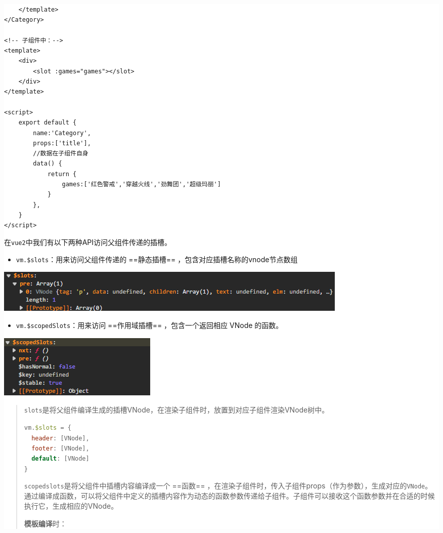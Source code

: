 ```vue
    </template>
</Category>

<!-- 子组件中：-->
<template>
	<div>
    	<slot :games="games"></slot>
    </div>
</template>

<script>
    export default {
        name:'Category',
        props:['title'],
        //数据在子组件自身
        data() {
            return {
                games:['红色警戒','穿越火线','劲舞团','超级玛丽']
            }
        },
    }
</script>
```

在`vue2`中我们有以下两种API访问父组件传递的插槽。

- `vm.$slots`：用来访问父组件传递的 ==静态插槽== ，包含对应插槽名称的vnode节点数组

![image-20230830171539704](./images/image-20230830171539700.png)

- `vm.$scopedSlots`：用来访问 ==作用域插槽== ，包含一个返回相应 VNode 的函数。

![image-20230830171859963](./images/image-20230830171859963.png)

> `slots`是将父组件编译生成的插槽VNode，在渲染子组件时，放置到对应子组件渲染VNode树中。
>
> ```js
> vm.$slots = {
>   header: [VNode],
>   footer: [VNode],
>   default: [VNode]
> }
> ```
>
> `scopedslots`是将父组件中插槽内容编译成一个 ==函数== ，在渲染子组件时，传入子组件props（作为参数），生成对应的`VNode`。通过编译成函数，可以将父组件中定义的插槽内容作为动态的函数参数传递给子组件。子组件可以接收这个函数参数并在合适的时候执行它，生成相应的VNode。
>
> **模板编译**时：
>